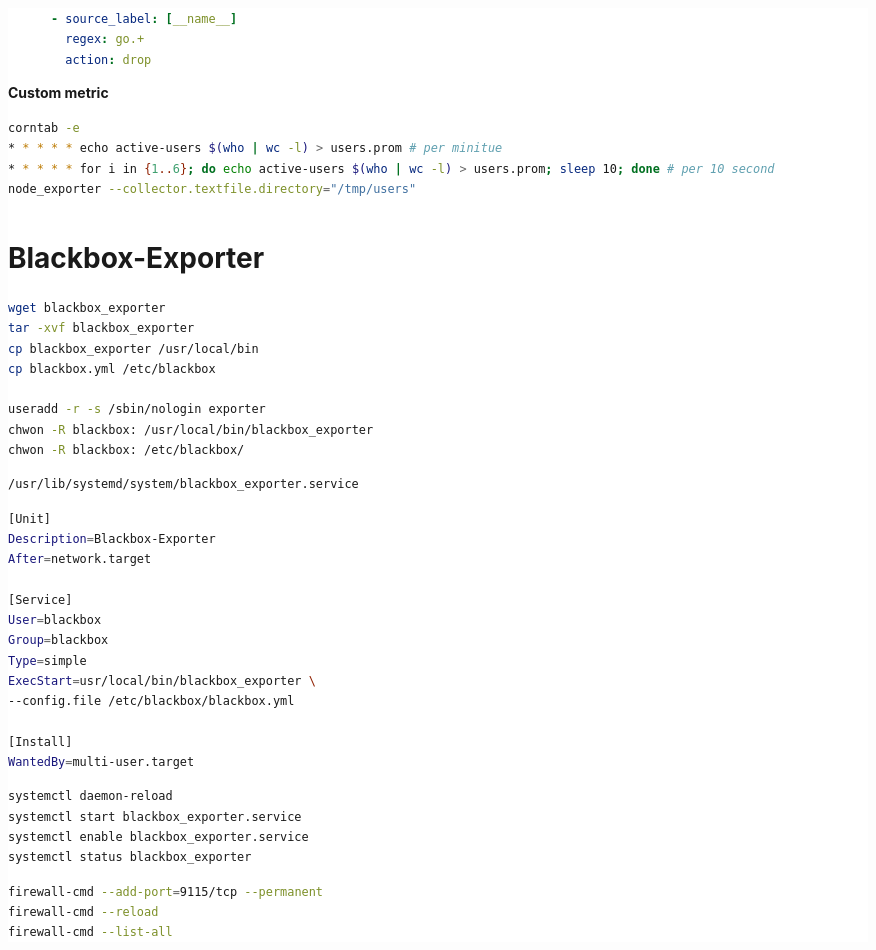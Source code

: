 ```yaml
      - source_label: [__name__]
        regex: go.+
        action: drop
```

**Custom metric**

```bash
corntab -e
* * * * * echo active-users $(who | wc -l) > users.prom # per minitue
* * * * * for i in {1..6}; do echo active-users $(who | wc -l) > users.prom; sleep 10; done # per 10 second
node_exporter --collector.textfile.directory="/tmp/users"
```

# Blackbox-Exporter

```bash
wget blackbox_exporter
tar -xvf blackbox_exporter
cp blackbox_exporter /usr/local/bin
cp blackbox.yml /etc/blackbox

useradd -r -s /sbin/nologin exporter
chwon -R blackbox: /usr/local/bin/blackbox_exporter
chwon -R blackbox: /etc/blackbox/
```

`/usr/lib/systemd/system/blackbox_exporter.service`

```bash
[Unit]
Description=Blackbox-Exporter
After=network.target

[Service]
User=blackbox
Group=blackbox
Type=simple
ExecStart=usr/local/bin/blackbox_exporter \
--config.file /etc/blackbox/blackbox.yml

[Install]
WantedBy=multi-user.target
```

```bash
systemctl daemon-reload
systemctl start blackbox_exporter.service
systemctl enable blackbox_exporter.service
systemctl status blackbox_exporter
```

```bash
firewall-cmd --add-port=9115/tcp --permanent
firewall-cmd --reload
firewall-cmd --list-all
```
